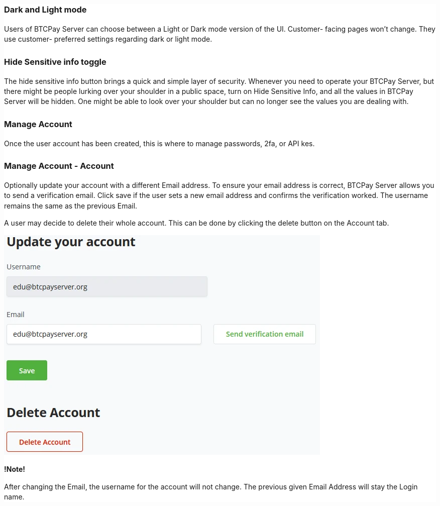 ### Dark and Light mode

Users of BTCPay Server can choose between a Light or Dark mode version of the UI. Customer- facing pages won’t change. They use customer- preferred settings regarding dark or light mode.

### Hide Sensitive info toggle

The hide sensitive info button brings a quick and simple layer of security. Whenever you need to operate your BTCPay Server, but there might be people lurking over your shoulder in a public space, turn on Hide Sensitive Info, and all the values in BTCPay Server will be hidden. One might be able to look over your shoulder but can no longer see the values you are dealing with.

### Manage Account

Once the user account has been created, this is where to manage passwords, 2fa, or API kes.

### Manage Account - Account

Optionally update your account with a different Email address. To ensure your email address is correct, BTCPay Server allows you to send a verification email. Click save if the user sets a new email address and confirms the verification worked. The username remains the same as the previous Email.

A user may decide to delete their whole account. This can be done by clicking the delete button on the Account tab.

![image](assets/en/4.webp)

**!Note!**

After changing the Email, the username for the account will not change. The previous given Email Address will stay the Login name.
